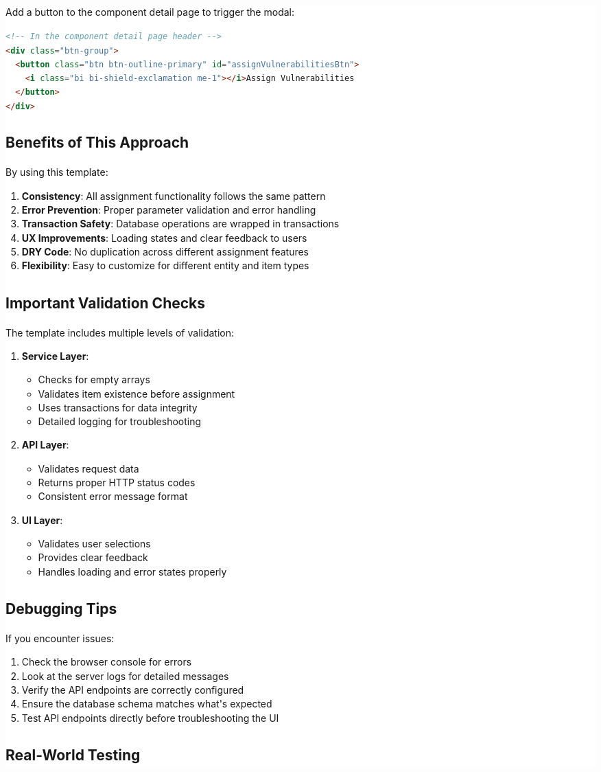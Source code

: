 Add a button to the component detail page to trigger the modal:

```html
<!-- In the component detail page header -->
<div class="btn-group">
  <button class="btn btn-outline-primary" id="assignVulnerabilitiesBtn">
    <i class="bi bi-shield-exclamation me-1"></i>Assign Vulnerabilities
  </button>
</div>
```

## Benefits of This Approach

By using this template:

1. **Consistency**: All assignment functionality follows the same pattern
2. **Error Prevention**: Proper parameter validation and error handling
3. **Transaction Safety**: Database operations are wrapped in transactions
4. **UX Improvements**: Loading states and clear feedback to users
5. **DRY Code**: No duplication across different assignment features
6. **Flexibility**: Easy to customize for different entity and item types

## Important Validation Checks

The template includes multiple levels of validation:

1. **Service Layer**:
   - Checks for empty arrays
   - Validates item existence before assignment
   - Uses transactions for data integrity
   - Detailed logging for troubleshooting

2. **API Layer**:
   - Validates request data
   - Returns proper HTTP status codes
   - Consistent error message format

3. **UI Layer**:
   - Validates user selections
   - Provides clear feedback
   - Handles loading and error states properly

## Debugging Tips

If you encounter issues:

1. Check the browser console for errors
2. Look at the server logs for detailed messages
3. Verify the API endpoints are correctly configured
4. Ensure the database schema matches what's expected
5. Test API endpoints directly before troubleshooting the UI

## Real-World Testing
